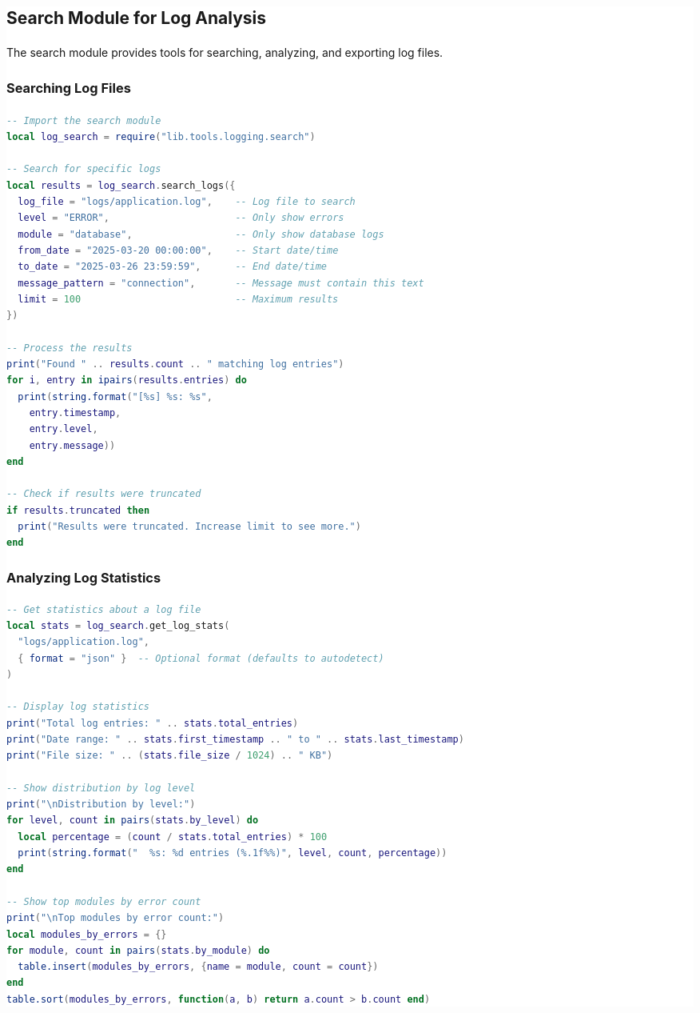 ## Search Module for Log Analysis

The search module provides tools for searching, analyzing, and exporting log files.

### Searching Log Files

```lua
-- Import the search module
local log_search = require("lib.tools.logging.search")

-- Search for specific logs
local results = log_search.search_logs({
  log_file = "logs/application.log",    -- Log file to search
  level = "ERROR",                      -- Only show errors
  module = "database",                  -- Only show database logs
  from_date = "2025-03-20 00:00:00",    -- Start date/time
  to_date = "2025-03-26 23:59:59",      -- End date/time
  message_pattern = "connection",       -- Message must contain this text
  limit = 100                           -- Maximum results
})

-- Process the results
print("Found " .. results.count .. " matching log entries")
for i, entry in ipairs(results.entries) do
  print(string.format("[%s] %s: %s", 
    entry.timestamp, 
    entry.level, 
    entry.message))
end

-- Check if results were truncated
if results.truncated then
  print("Results were truncated. Increase limit to see more.")
end
```

### Analyzing Log Statistics

```lua
-- Get statistics about a log file
local stats = log_search.get_log_stats(
  "logs/application.log",
  { format = "json" }  -- Optional format (defaults to autodetect)
)

-- Display log statistics
print("Total log entries: " .. stats.total_entries)
print("Date range: " .. stats.first_timestamp .. " to " .. stats.last_timestamp)
print("File size: " .. (stats.file_size / 1024) .. " KB")

-- Show distribution by log level
print("\nDistribution by level:")
for level, count in pairs(stats.by_level) do
  local percentage = (count / stats.total_entries) * 100
  print(string.format("  %s: %d entries (%.1f%%)", level, count, percentage))
end

-- Show top modules by error count
print("\nTop modules by error count:")
local modules_by_errors = {}
for module, count in pairs(stats.by_module) do
  table.insert(modules_by_errors, {name = module, count = count})
end
table.sort(modules_by_errors, function(a, b) return a.count > b.count end)
```